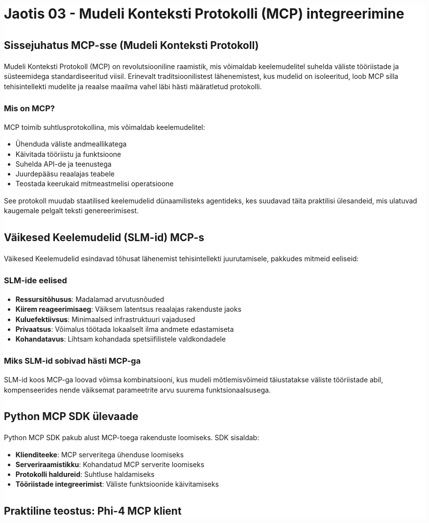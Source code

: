 
# Jaotis 03 - Mudeli Konteksti Protokolli (MCP) integreerimine

## Sissejuhatus MCP-sse (Mudeli Konteksti Protokoll)

Mudeli Konteksti Protokoll (MCP) on revolutsiooniline raamistik, mis võimaldab keelemudelitel suhelda väliste tööriistade ja süsteemidega standardiseeritud viisil. Erinevalt traditsioonilistest lähenemistest, kus mudelid on isoleeritud, loob MCP silla tehisintellekti mudelite ja reaalse maailma vahel läbi hästi määratletud protokolli.

### Mis on MCP?

MCP toimib suhtlusprotokollina, mis võimaldab keelemudelitel:
- Ühenduda väliste andmeallikatega
- Käivitada tööriistu ja funktsioone
- Suhelda API-de ja teenustega
- Juurdepääsu reaalajas teabele
- Teostada keerukaid mitmeastmelisi operatsioone

See protokoll muudab staatilised keelemudelid dünaamilisteks agentideks, kes suudavad täita praktilisi ülesandeid, mis ulatuvad kaugemale pelgalt teksti genereerimisest.

## Väikesed Keelemudelid (SLM-id) MCP-s

Väikesed Keelemudelid esindavad tõhusat lähenemist tehisintellekti juurutamisele, pakkudes mitmeid eeliseid:

### SLM-ide eelised
- **Ressursitõhusus**: Madalamad arvutusnõuded
- **Kiirem reageerimisaeg**: Väiksem latentsus reaalajas rakenduste jaoks  
- **Kuluefektiivsus**: Minimaalsed infrastruktuuri vajadused
- **Privaatsus**: Võimalus töötada lokaalselt ilma andmete edastamiseta
- **Kohandatavus**: Lihtsam kohandada spetsiifilistele valdkondadele

### Miks SLM-id sobivad hästi MCP-ga

SLM-id koos MCP-ga loovad võimsa kombinatsiooni, kus mudeli mõtlemisvõimeid täiustatakse väliste tööriistade abil, kompenseerides nende väiksemat parameetrite arvu suurema funktsionaalsusega.

## Python MCP SDK ülevaade

Python MCP SDK pakub alust MCP-toega rakenduste loomiseks. SDK sisaldab:

- **Klienditeeke**: MCP serveritega ühenduse loomiseks
- **Serveriraamistikku**: Kohandatud MCP serverite loomiseks
- **Protokolli haldureid**: Suhtluse haldamiseks
- **Tööriistade integreerimist**: Väliste funktsioonide käivitamiseks

## Praktiline teostus: Phi-4 MCP klient
